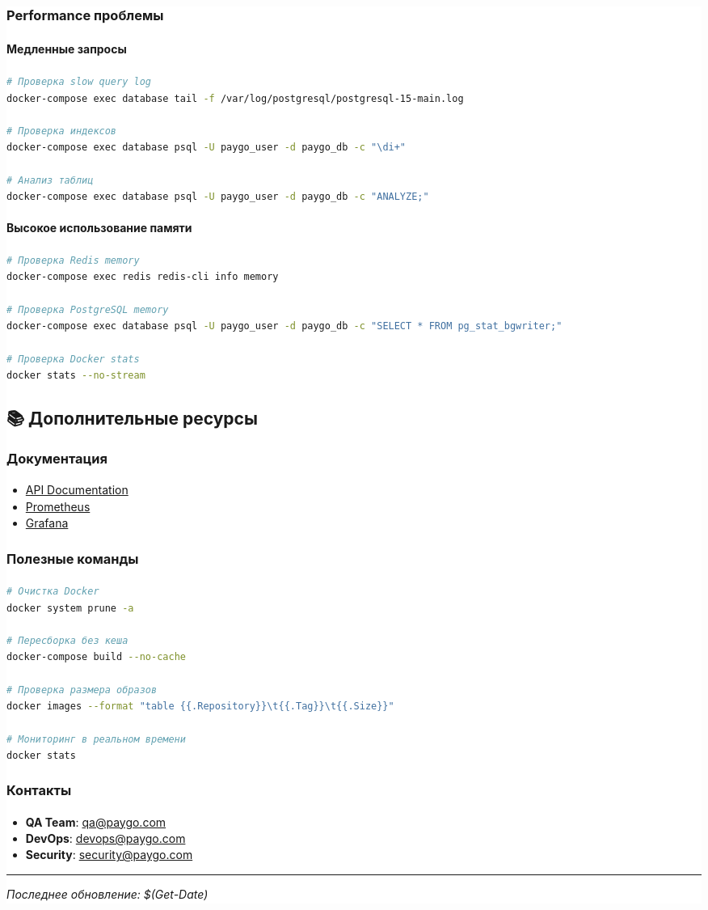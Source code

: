 ### Performance проблемы

#### Медленные запросы
```bash
# Проверка slow query log
docker-compose exec database tail -f /var/log/postgresql/postgresql-15-main.log

# Проверка индексов
docker-compose exec database psql -U paygo_user -d paygo_db -c "\di+"

# Анализ таблиц
docker-compose exec database psql -U paygo_user -d paygo_db -c "ANALYZE;"
```

#### Высокое использование памяти
```bash
# Проверка Redis memory
docker-compose exec redis redis-cli info memory

# Проверка PostgreSQL memory
docker-compose exec database psql -U paygo_user -d paygo_db -c "SELECT * FROM pg_stat_bgwriter;"

# Проверка Docker stats
docker stats --no-stream
```

## 📚 Дополнительные ресурсы

### Документация
- [API Documentation](http://localhost:8000/docs)
- [Prometheus](http://localhost:9090)
- [Grafana](http://localhost:3001)

### Полезные команды
```bash
# Очистка Docker
docker system prune -a

# Пересборка без кеша
docker-compose build --no-cache

# Проверка размера образов
docker images --format "table {{.Repository}}\t{{.Tag}}\t{{.Size}}"

# Мониторинг в реальном времени
docker stats
```

### Контакты
- **QA Team**: qa@paygo.com
- **DevOps**: devops@paygo.com
- **Security**: security@paygo.com

---

*Последнее обновление: $(Get-Date)*
